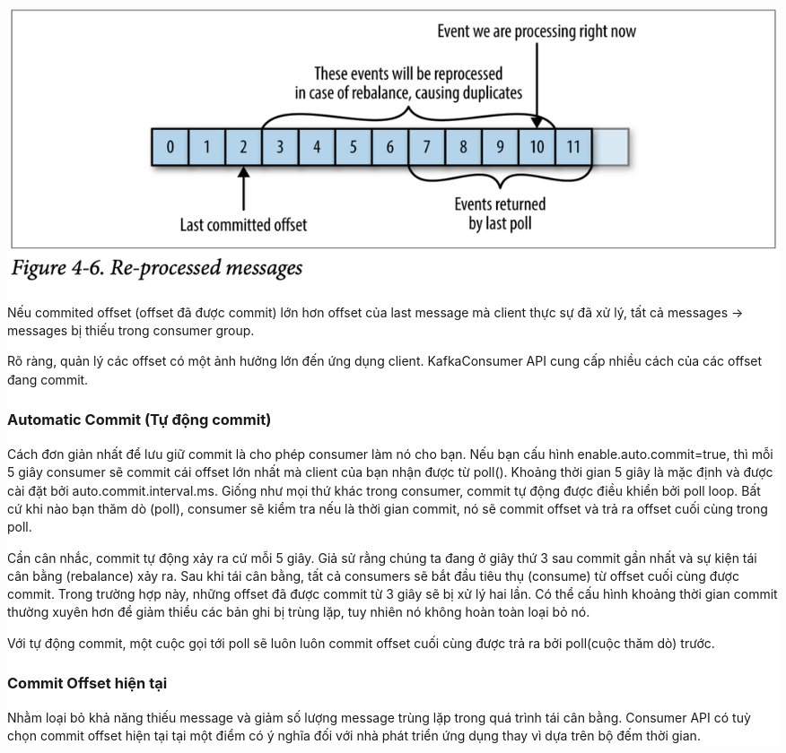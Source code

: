 ![consumer7](./images/consumer_7.png)

Nếu commited offset (offset đã được commit) lớn hơn offset của last message mà client thực sự đã xử lý, tất cả messages -> messages bị thiếu trong consumer group.

Rõ ràng, quản lý các offset có một ảnh hưởng lớn đến ứng dụng client. KafkaConsumer API cung cấp nhiều cách của các offset đang commit.

### Automatic Commit (Tự động commit)
Cách đơn giản nhất để lưu giữ commit là cho phép consumer làm nó cho bạn. Nếu bạn cấu hình enable.auto.commit=true, thì mỗi 5 giây consumer sẽ commit cái offset lớn nhất mà client của bạn nhận được từ poll(). Khoảng thời gian 5 giây là mặc định và được cài đặt bởi auto.commit.interval.ms. Giống như mọi thứ khác trong consumer, commit tự động được điều khiển bởi poll loop. Bất cứ khi nào bạn thăm dò (poll), consumer sẽ kiểm tra nếu là thời gian commit, nó sẽ commit offset và trả ra offset cuối cùng trong poll.

Cần cân nhắc, commit tự động xảy ra cứ mỗi 5 giây. Giả sử rằng chúng ta đang ở giây thứ 3 sau commit gần nhất và sự kiện tái cân bằng (rebalance) xảy ra. Sau khi tái cân bằng, tất cả consumers sẽ bắt đầu tiêu thụ (consume) từ offset cuối cùng được commit. Trong trường hợp này, những offset đã được commit từ 3 giây sẽ bị xử lý hai lần. Có thể cấu hình khoảng thời gian commit thường xuyên hơn để giảm thiểu các bản ghi bị trùng lặp, tuy nhiên nó không hoàn toàn loại bỏ nó.

Với tự động commit, một cuộc gọi tới poll sẽ luôn luôn commit offset cuối cùng được trả ra bởi poll(cuộc thăm dò) trước.

### Commit Offset hiện tại
Nhằm loại bỏ khả năng thiếu message và giảm số lượng message trùng lặp trong quá trình tái cân bằng. Consumer API có tuỳ chọn commit offset hiện tại tại một điểm có ý nghĩa đối với nhà phát triển ứng dụng thay vì dựa trên bộ đếm thời gian.